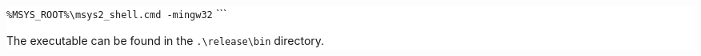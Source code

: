    ```%MSYS_ROOT%\msys2_shell.cmd -mingw32```
    ```

	
The executable can be found in the ```.\release\bin``` directory.

